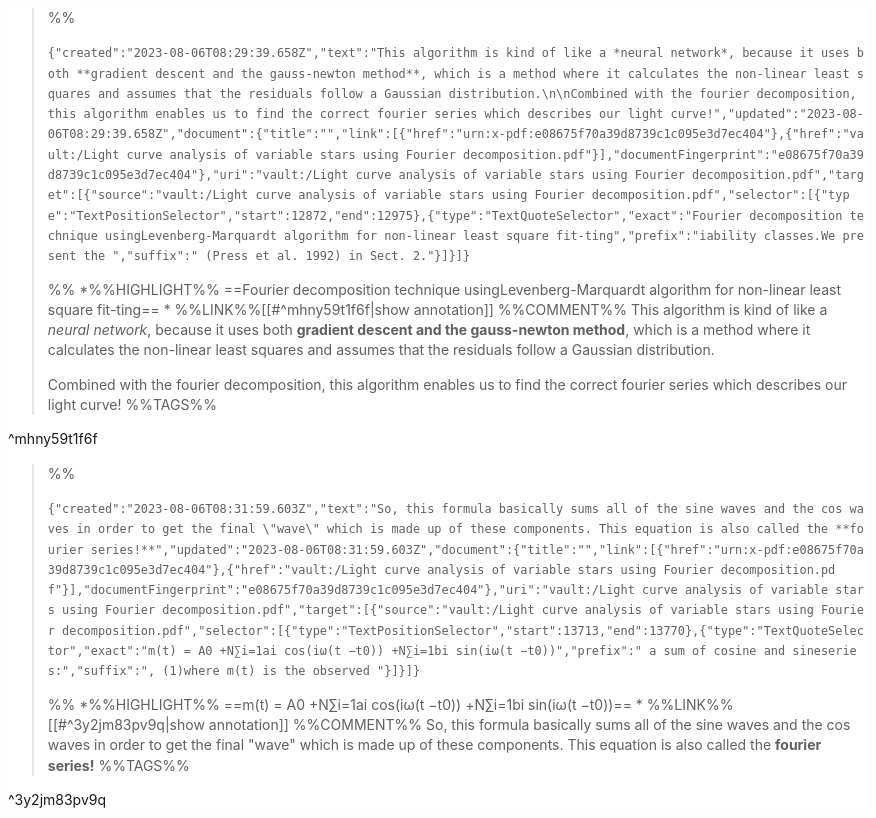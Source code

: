
>%%
>```annotation-json
>{"created":"2023-08-06T08:29:39.658Z","text":"This algorithm is kind of like a *neural network*, because it uses both **gradient descent and the gauss-newton method**, which is a method where it calculates the non-linear least squares and assumes that the residuals follow a Gaussian distribution.\n\nCombined with the fourier decomposition, this algorithm enables us to find the correct fourier series which describes our light curve!","updated":"2023-08-06T08:29:39.658Z","document":{"title":"","link":[{"href":"urn:x-pdf:e08675f70a39d8739c1c095e3d7ec404"},{"href":"vault:/Light curve analysis of variable stars using Fourier decomposition.pdf"}],"documentFingerprint":"e08675f70a39d8739c1c095e3d7ec404"},"uri":"vault:/Light curve analysis of variable stars using Fourier decomposition.pdf","target":[{"source":"vault:/Light curve analysis of variable stars using Fourier decomposition.pdf","selector":[{"type":"TextPositionSelector","start":12872,"end":12975},{"type":"TextQuoteSelector","exact":"Fourier decomposition technique usingLevenberg-Marquardt algorithm for non-linear least square fit-ting","prefix":"iability classes.We present the ","suffix":" (Press et al. 1992) in Sect. 2."}]}]}
>```
>%%
>*%%HIGHLIGHT%% ==Fourier decomposition technique usingLevenberg-Marquardt algorithm for non-linear least square fit-ting== *
>%%LINK%%[[#^mhny59t1f6f|show annotation]]
>%%COMMENT%%
>This algorithm is kind of like a *neural network*, because it uses both **gradient descent and the gauss-newton method**, which is a method where it calculates the non-linear least squares and assumes that the residuals follow a Gaussian distribution.
>
>Combined with the fourier decomposition, this algorithm enables us to find the correct fourier series which describes our light curve!
>%%TAGS%%
>
^mhny59t1f6f


>%%
>```annotation-json
>{"created":"2023-08-06T08:31:59.603Z","text":"So, this formula basically sums all of the sine waves and the cos waves in order to get the final \"wave\" which is made up of these components. This equation is also called the **fourier series!**","updated":"2023-08-06T08:31:59.603Z","document":{"title":"","link":[{"href":"urn:x-pdf:e08675f70a39d8739c1c095e3d7ec404"},{"href":"vault:/Light curve analysis of variable stars using Fourier decomposition.pdf"}],"documentFingerprint":"e08675f70a39d8739c1c095e3d7ec404"},"uri":"vault:/Light curve analysis of variable stars using Fourier decomposition.pdf","target":[{"source":"vault:/Light curve analysis of variable stars using Fourier decomposition.pdf","selector":[{"type":"TextPositionSelector","start":13713,"end":13770},{"type":"TextQuoteSelector","exact":"m(t) = A0 +N∑i=1ai cos(iω(t −t0)) +N∑i=1bi sin(iω(t −t0))","prefix":" a sum of cosine and sineseries:","suffix":", (1)where m(t) is the observed "}]}]}
>```
>%%
>*%%HIGHLIGHT%% ==m(t) = A0 +N∑i=1ai cos(iω(t −t0)) +N∑i=1bi sin(iω(t −t0))== *
>%%LINK%%[[#^3y2jm83pv9q|show annotation]]
>%%COMMENT%%
>So, this formula basically sums all of the sine waves and the cos waves in order to get the final "wave" which is made up of these components. This equation is also called the **fourier series!**
>%%TAGS%%
>
^3y2jm83pv9q
